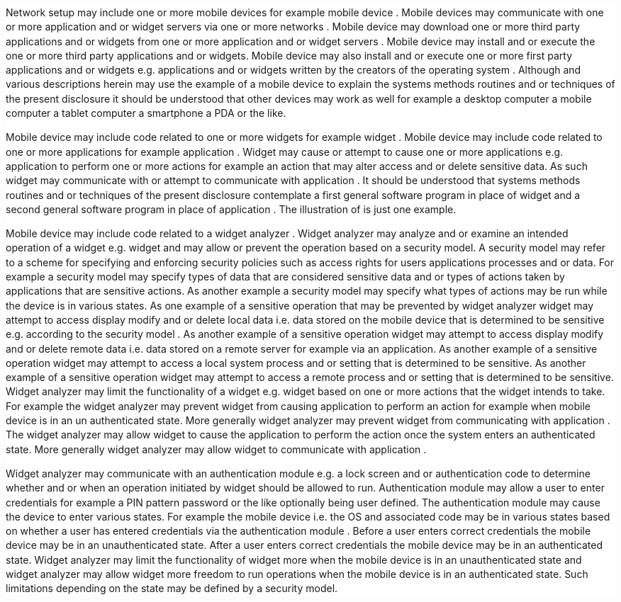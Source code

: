 Network setup may include one or more mobile devices for example mobile device . Mobile devices may communicate with one or more application and or widget servers via one or more networks . Mobile device may download one or more third party applications and or widgets from one or more application and or widget servers . Mobile device may install and or execute the one or more third party applications and or widgets. Mobile device may also install and or execute one or more first party applications and or widgets e.g. applications and or widgets written by the creators of the operating system . Although and various descriptions herein may use the example of a mobile device to explain the systems methods routines and or techniques of the present disclosure it should be understood that other devices may work as well for example a desktop computer a mobile computer a tablet computer a smartphone a PDA or the like.

Mobile device may include code related to one or more widgets for example widget . Mobile device may include code related to one or more applications for example application . Widget may cause or attempt to cause one or more applications e.g. application to perform one or more actions for example an action that may alter access and or delete sensitive data. As such widget may communicate with or attempt to communicate with application . It should be understood that systems methods routines and or techniques of the present disclosure contemplate a first general software program in place of widget and a second general software program in place of application . The illustration of is just one example.

Mobile device may include code related to a widget analyzer . Widget analyzer may analyze and or examine an intended operation of a widget e.g. widget and may allow or prevent the operation based on a security model. A security model may refer to a scheme for specifying and enforcing security policies such as access rights for users applications processes and or data. For example a security model may specify types of data that are considered sensitive data and or types of actions taken by applications that are sensitive actions. As another example a security model may specify what types of actions may be run while the device is in various states. As one example of a sensitive operation that may be prevented by widget analyzer widget may attempt to access display modify and or delete local data i.e. data stored on the mobile device that is determined to be sensitive e.g. according to the security model . As another example of a sensitive operation widget may attempt to access display modify and or delete remote data i.e. data stored on a remote server for example via an application. As another example of a sensitive operation widget may attempt to access a local system process and or setting that is determined to be sensitive. As another example of a sensitive operation widget may attempt to access a remote process and or setting that is determined to be sensitive. Widget analyzer may limit the functionality of a widget e.g. widget based on one or more actions that the widget intends to take. For example the widget analyzer may prevent widget from causing application to perform an action for example when mobile device is in an un authenticated state. More generally widget analyzer may prevent widget from communicating with application . The widget analyzer may allow widget to cause the application to perform the action once the system enters an authenticated state. More generally widget analyzer may allow widget to communicate with application .

Widget analyzer may communicate with an authentication module e.g. a lock screen and or authentication code to determine whether and or when an operation initiated by widget should be allowed to run. Authentication module may allow a user to enter credentials for example a PIN pattern password or the like optionally being user defined. The authentication module may cause the device to enter various states. For example the mobile device i.e. the OS and associated code may be in various states based on whether a user has entered credentials via the authentication module . Before a user enters correct credentials the mobile device may be in an unauthenticated state. After a user enters correct credentials the mobile device may be in an authenticated state. Widget analyzer may limit the functionality of widget more when the mobile device is in an unauthenticated state and widget analyzer may allow widget more freedom to run operations when the mobile device is in an authenticated state. Such limitations depending on the state may be defined by a security model.
